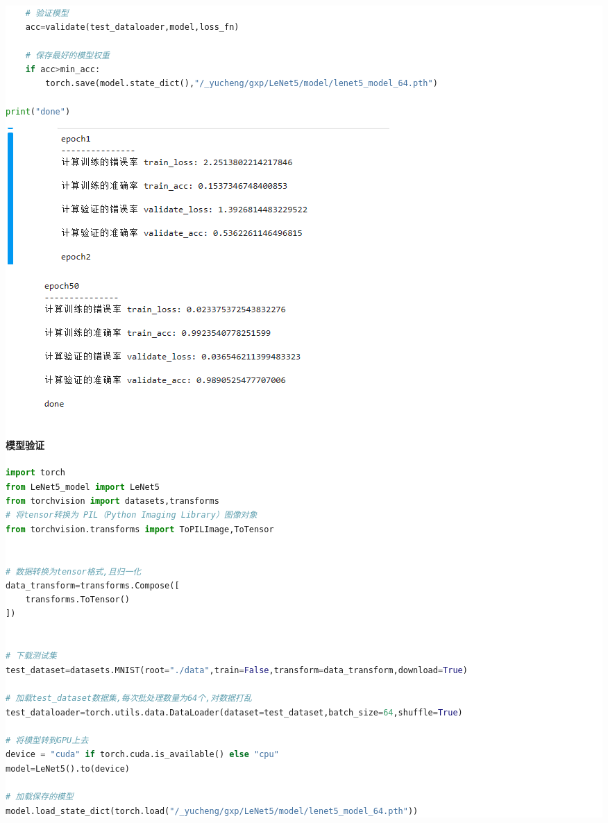 ```python
    # 验证模型
    acc=validate(test_dataloader,model,loss_fn)
    
    # 保存最好的模型权重
    if acc>min_acc:
        torch.save(model.state_dict(),"/_yucheng/gxp/LeNet5/model/lenet5_model_64.pth")

print("done")
```

![](CNN卷积神经网络_images/image-20231023203940683.png) 

![](CNN卷积神经网络_images/image-20231023203925235.png)  



#### 模型验证

```python
import torch
from LeNet5_model import LeNet5
from torchvision import datasets,transforms
# 将tensor转换为 PIL（Python Imaging Library）图像对象
from torchvision.transforms import ToPILImage,ToTensor


# 数据转换为tensor格式,且归一化
data_transform=transforms.Compose([
    transforms.ToTensor()
])


# 下载测试集
test_dataset=datasets.MNIST(root="./data",train=False,transform=data_transform,download=True)

# 加载test_dataset数据集,每次批处理数量为64个,对数据打乱
test_dataloader=torch.utils.data.DataLoader(dataset=test_dataset,batch_size=64,shuffle=True)

# 将模型转到GPU上去
device = "cuda" if torch.cuda.is_available() else "cpu"
model=LeNet5().to(device)

# 加载保存的模型
model.load_state_dict(torch.load("/_yucheng/gxp/LeNet5/model/lenet5_model_64.pth"))
```